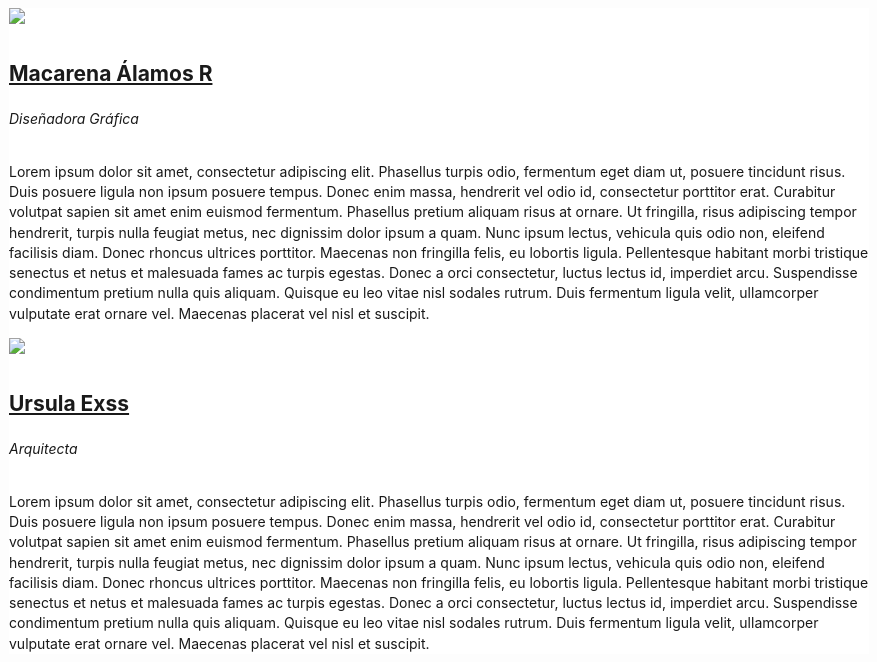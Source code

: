 </div>

<div class='col-lg-6 col-md-6 col-sm-6 col-xs-12'>

<div class='pagina docente'>
	<div class='imagen-docente listado'>
		<img class='ancho-maximo' src='{{ site.baseurl }}/img/ayudante1.jpg'>
	</div>
	<div class='datos-docente listado'>
		<h2><a href='#'>Macarena Álamos R</a></h2>
		<h6>Diseñadora Gráfica</h6>
	</div>
	<div class='resena-docente listado'>
		<p> Lorem ipsum dolor sit amet, consectetur adipiscing elit. Phasellus turpis odio, fermentum eget diam ut, posuere tincidunt risus. Duis posuere ligula non ipsum posuere tempus. Donec enim massa, hendrerit vel odio id, consectetur porttitor erat. Curabitur volutpat sapien sit amet enim euismod fermentum. Phasellus pretium aliquam risus at ornare. Ut fringilla, risus adipiscing tempor hendrerit, turpis nulla feugiat metus, nec dignissim dolor ipsum a quam. Nunc ipsum lectus, vehicula quis odio non, eleifend facilisis diam. Donec rhoncus ultrices porttitor. Maecenas non fringilla felis, eu lobortis ligula. Pellentesque habitant morbi tristique senectus et netus et malesuada fames ac turpis egestas. Donec a orci consectetur, luctus lectus id, imperdiet arcu. Suspendisse condimentum pretium nulla quis aliquam. Quisque eu leo vitae nisl sodales rutrum. Duis fermentum ligula velit, ullamcorper vulputate erat ornare vel. Maecenas placerat vel nisl et suscipit.</p>
	</div>
</div>

</div> 

<div class='col-lg-6 col-md-6 col-sm-6 col-xs-12'>

<div class='pagina docente'>
	<div class='imagen-docente listado'>
		<img class='ancho-maximo' src='{{ site.baseurl }}/img/ayudante4.jpg'>
	</div>
	<div class='datos-docente listado'>
		<h2><a href='#'>Ursula Exss</a></h2>
		<h6>Arquitecta</h6>
	</div>
	<div class='resena-docente listado'>
		<p> Lorem ipsum dolor sit amet, consectetur adipiscing elit. Phasellus turpis odio, fermentum eget diam ut, posuere tincidunt risus. Duis posuere ligula non ipsum posuere tempus. Donec enim massa, hendrerit vel odio id, consectetur porttitor erat. Curabitur volutpat sapien sit amet enim euismod fermentum. Phasellus pretium aliquam risus at ornare. Ut fringilla, risus adipiscing tempor hendrerit, turpis nulla feugiat metus, nec dignissim dolor ipsum a quam. Nunc ipsum lectus, vehicula quis odio non, eleifend facilisis diam. Donec rhoncus ultrices porttitor. Maecenas non fringilla felis, eu lobortis ligula. Pellentesque habitant morbi tristique senectus et netus et malesuada fames ac turpis egestas. Donec a orci consectetur, luctus lectus id, imperdiet arcu. Suspendisse condimentum pretium nulla quis aliquam. Quisque eu leo vitae nisl sodales rutrum. Duis fermentum ligula velit, ullamcorper vulputate erat ornare vel. Maecenas placerat vel nisl et suscipit.</p>
	</div>
</div>

</div> 
